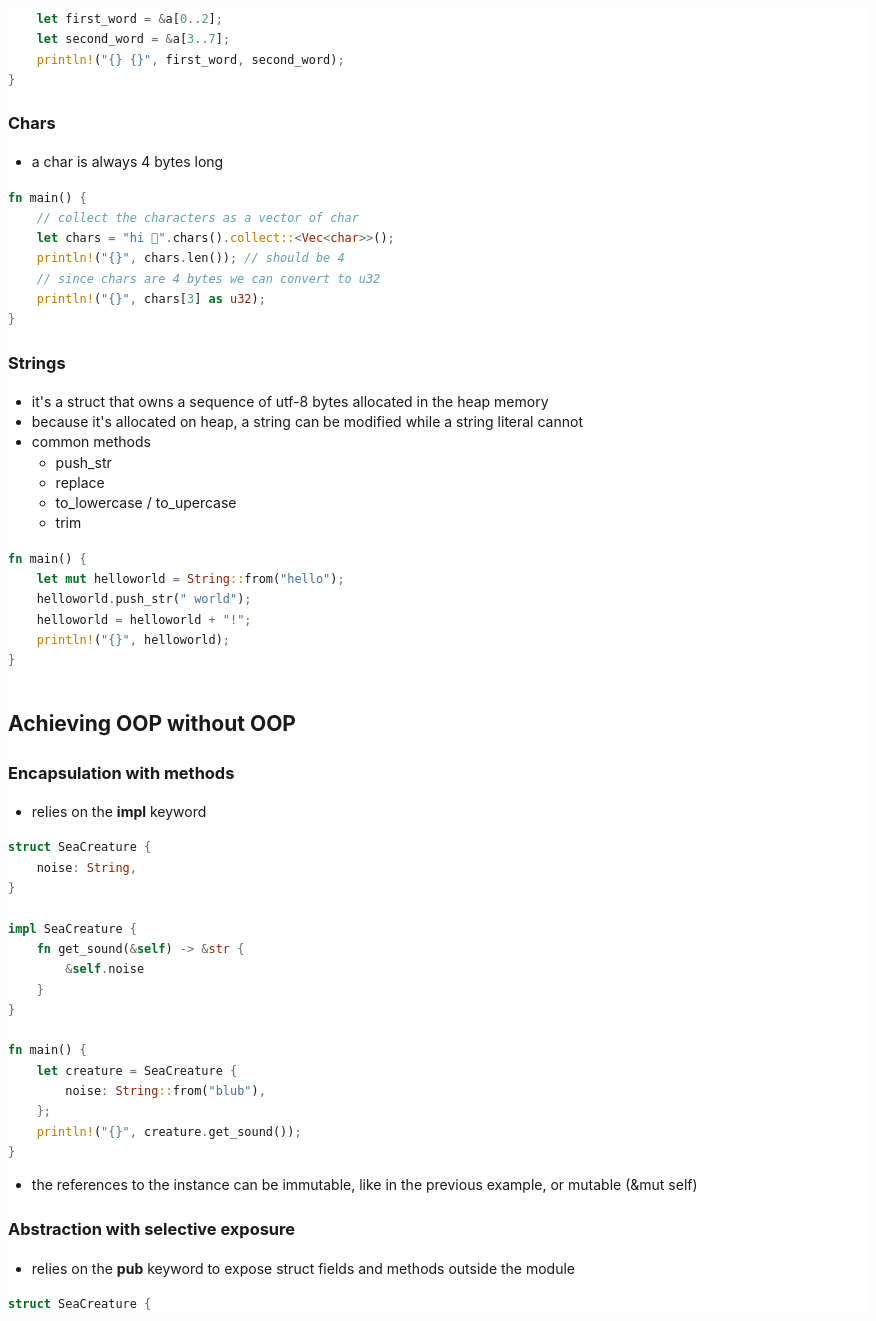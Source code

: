 ```rust
    let first_word = &a[0..2];
    let second_word = &a[3..7];
    println!("{} {}", first_word, second_word);
}
```
### Chars
* a char is always 4 bytes long
```rust
fn main() {
    // collect the characters as a vector of char
    let chars = "hi 🦀".chars().collect::<Vec<char>>();
    println!("{}", chars.len()); // should be 4
    // since chars are 4 bytes we can convert to u32
    println!("{}", chars[3] as u32);
}
```
### Strings
* it's a struct that owns a sequence of utf-8 bytes allocated in the heap memory
* because it's allocated on heap, a string can be modified while a string literal cannot
* common methods
    * push_str
    * replace
    * to_lowercase / to_upercase
    * trim
```rust
fn main() {
    let mut helloworld = String::from("hello");
    helloworld.push_str(" world");
    helloworld = helloworld + "!";
    println!("{}", helloworld);
}
```
#
## Achieving OOP without OOP
### Encapsulation with methods
* relies on the **impl** keyword
```rust
struct SeaCreature {
    noise: String,
}

impl SeaCreature {
    fn get_sound(&self) -> &str {
        &self.noise
    }
}

fn main() {
    let creature = SeaCreature {
        noise: String::from("blub"),
    };
    println!("{}", creature.get_sound());
}
```
* the references to the instance can be immutable, like in the previous example, or mutable (&mut self)
### Abstraction with selective exposure
* relies on the **pub** keyword to expose struct fields and methods outside the module
```rust
struct SeaCreature {
```